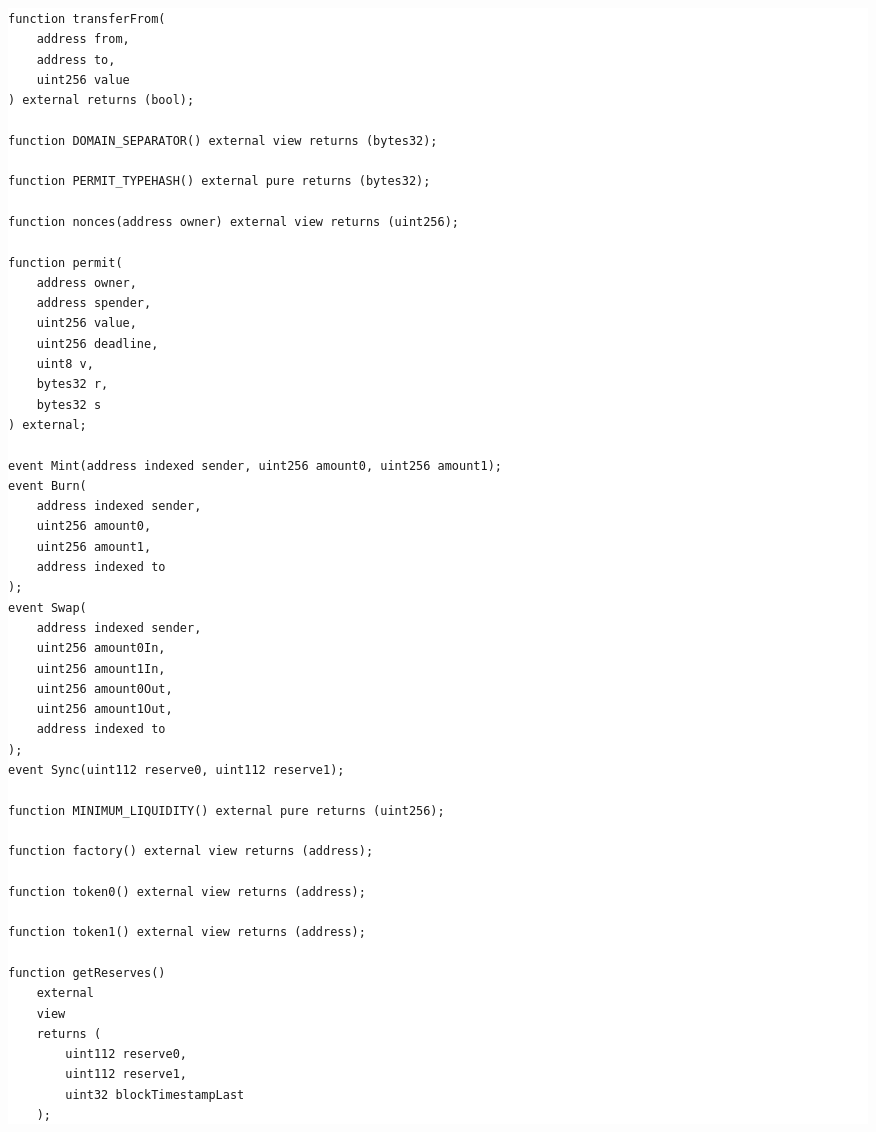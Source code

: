     function transferFrom(
        address from,
        address to,
        uint256 value
    ) external returns (bool);

    function DOMAIN_SEPARATOR() external view returns (bytes32);

    function PERMIT_TYPEHASH() external pure returns (bytes32);

    function nonces(address owner) external view returns (uint256);

    function permit(
        address owner,
        address spender,
        uint256 value,
        uint256 deadline,
        uint8 v,
        bytes32 r,
        bytes32 s
    ) external;

    event Mint(address indexed sender, uint256 amount0, uint256 amount1);
    event Burn(
        address indexed sender,
        uint256 amount0,
        uint256 amount1,
        address indexed to
    );
    event Swap(
        address indexed sender,
        uint256 amount0In,
        uint256 amount1In,
        uint256 amount0Out,
        uint256 amount1Out,
        address indexed to
    );
    event Sync(uint112 reserve0, uint112 reserve1);

    function MINIMUM_LIQUIDITY() external pure returns (uint256);

    function factory() external view returns (address);

    function token0() external view returns (address);

    function token1() external view returns (address);

    function getReserves()
        external
        view
        returns (
            uint112 reserve0,
            uint112 reserve1,
            uint32 blockTimestampLast
        );

